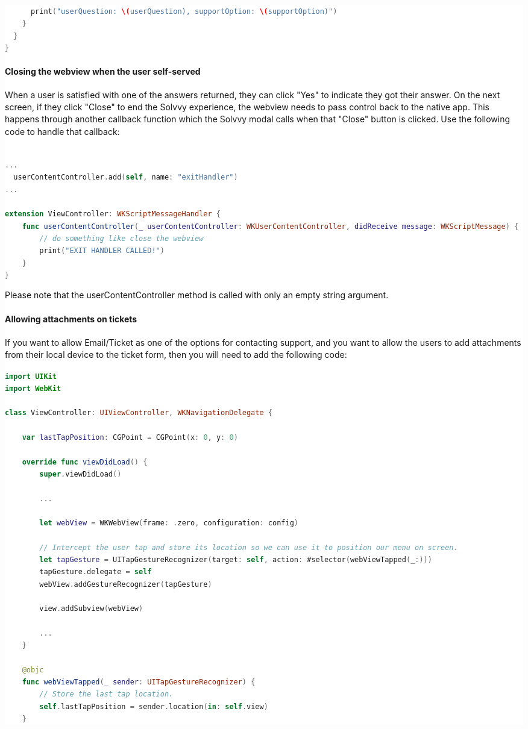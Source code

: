 ```swift
      print("userQuestion: \(userQuestion), supportOption: \(supportOption)")
    }
  }
}
```

#### Closing the webview when the user self-served

When a user is satisfied with one of the answers returned, they can click "Yes" to indicate they got their answer.  On the next screen, if they click "Close" to end the Solvvy experience, the webview needs to pass control back to the native app.  This happens through another callback function which the Solvvy modal calls when that "Close" button is clicked.  Use the following code to handle that callback:
```swift

...
  userContentController.add(self, name: "exitHandler")
...

extension ViewController: WKScriptMessageHandler {
    func userContentController(_ userContentController: WKUserContentController, didReceive message: WKScriptMessage) {
        // do something like close the webview
        print("EXIT HANDLER CALLED!")
    }
}
```
Please note that the userContentController method is called with only an empty string argument. 

#### Allowing attachments on tickets

If you want to allow Email/Ticket as one of the options for contacting support, and you want to allow the users to add attachments from their local device to the ticket form, then you will need to add the following code:
```swift
import UIKit
import WebKit

class ViewController: UIViewController, WKNavigationDelegate {
    
    var lastTapPosition: CGPoint = CGPoint(x: 0, y: 0)
    
    override func viewDidLoad() {
        super.viewDidLoad()
        
        ...
        
        let webView = WKWebView(frame: .zero, configuration: config)
        
        // Intercept the user tap and store its location so we can use it to position our menu on screen.
        let tapGesture = UITapGestureRecognizer(target: self, action: #selector(webViewTapped(_:)))
        tapGesture.delegate = self
        webView.addGestureRecognizer(tapGesture)
        
        view.addSubview(webView)
        
        ...
    }
    
    @objc
    func webViewTapped(_ sender: UITapGestureRecognizer) {
        // Store the last tap location.
        self.lastTapPosition = sender.location(in: self.view)
    }
```